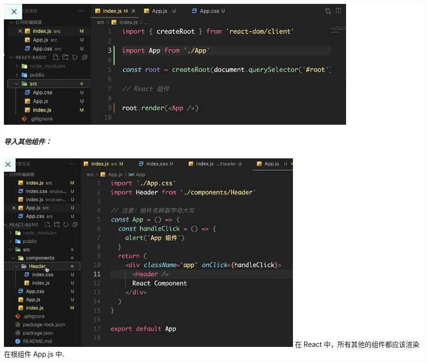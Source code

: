 ![alt text](image-17.png)

##### 导入其他组件：

![alt text](image-18.png)
在 React 中，所有其他的组件都应该渲染在根组件 App.js 中.